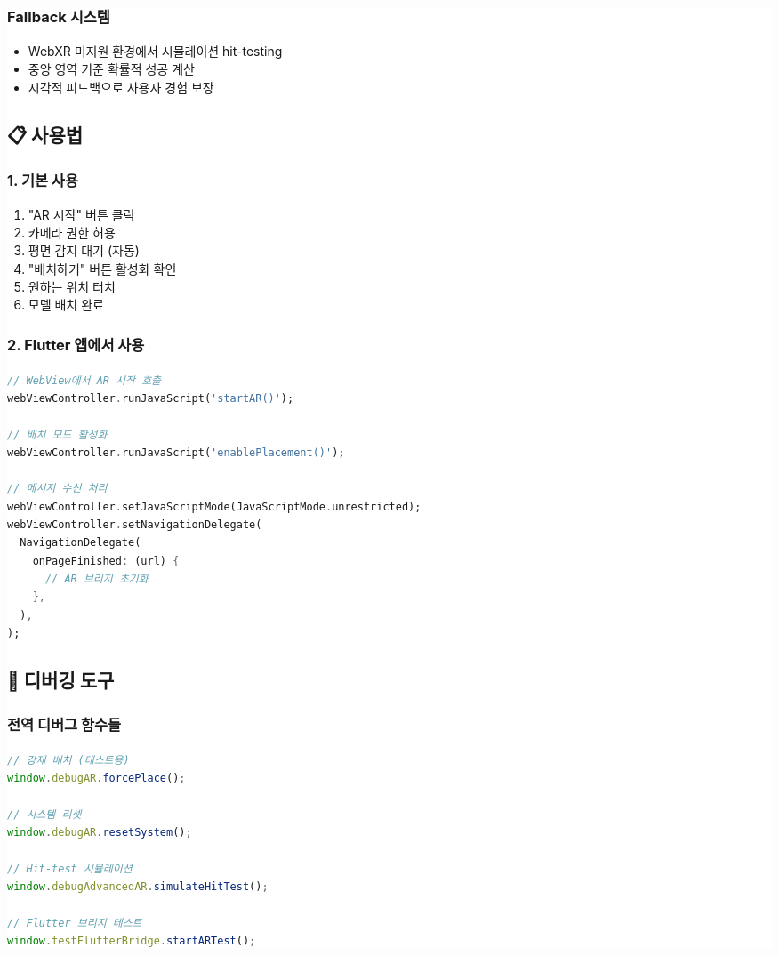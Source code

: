 ### Fallback 시스템
- WebXR 미지원 환경에서 시뮬레이션 hit-testing
- 중앙 영역 기준 확률적 성공 계산
- 시각적 피드백으로 사용자 경험 보장

## 📋 사용법

### 1. 기본 사용
1. "AR 시작" 버튼 클릭
2. 카메라 권한 허용
3. 평면 감지 대기 (자동)
4. "배치하기" 버튼 활성화 확인
5. 원하는 위치 터치
6. 모델 배치 완료

### 2. Flutter 앱에서 사용
```dart
// WebView에서 AR 시작 호출
webViewController.runJavaScript('startAR()');

// 배치 모드 활성화
webViewController.runJavaScript('enablePlacement()');

// 메시지 수신 처리
webViewController.setJavaScriptMode(JavaScriptMode.unrestricted);
webViewController.setNavigationDelegate(
  NavigationDelegate(
    onPageFinished: (url) {
      // AR 브리지 초기화
    },
  ),
);
```

## 🐛 디버깅 도구

### 전역 디버그 함수들
```javascript
// 강제 배치 (테스트용)
window.debugAR.forcePlace();

// 시스템 리셋
window.debugAR.resetSystem();

// Hit-test 시뮬레이션
window.debugAdvancedAR.simulateHitTest();

// Flutter 브리지 테스트
window.testFlutterBridge.startARTest();
```
